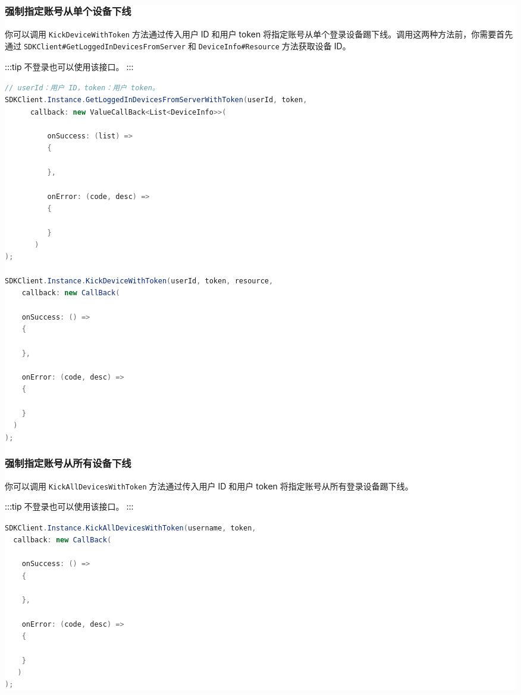 ### 强制指定账号从单个设备下线

你可以调用 `KickDeviceWithToken` 方法通过传入用户 ID 和用户 token 将指定账号从单个登录设备踢下线。调用这两种方法前，你需要首先通过 `SDKClient#GetLoggedInDevicesFromServer` 和 `DeviceInfo#Resource` 方法获取设备 ID。

:::tip
不登录也可以使用该接口。
:::

```csharp
// userId：用户 ID，token：用户 token。
SDKClient.Instance.GetLoggedInDevicesFromServerWithToken(userId, token,
      callback: new ValueCallBack<List<DeviceInfo>>(

          onSuccess: (list) =>
          {

          },

          onError: (code, desc) =>
          {

          }
       )
);

SDKClient.Instance.KickDeviceWithToken(userId, token, resource,
	callback: new CallBack(

    onSuccess: () =>
    {

    },

    onError: (code, desc) =>
    {

    }
  )
);
```

### 强制指定账号从所有设备下线

你可以调用 `KickAllDevicesWithToken` 方法通过传入用户 ID 和用户 token 将指定账号从所有登录设备踢下线。

:::tip
不登录也可以使用该接口。
:::

```csharp
SDKClient.Instance.KickAllDevicesWithToken(username, token,
  callback: new CallBack(

    onSuccess: () =>
    {

    },

    onError: (code, desc) =>
    {

    }
   )
);
```
